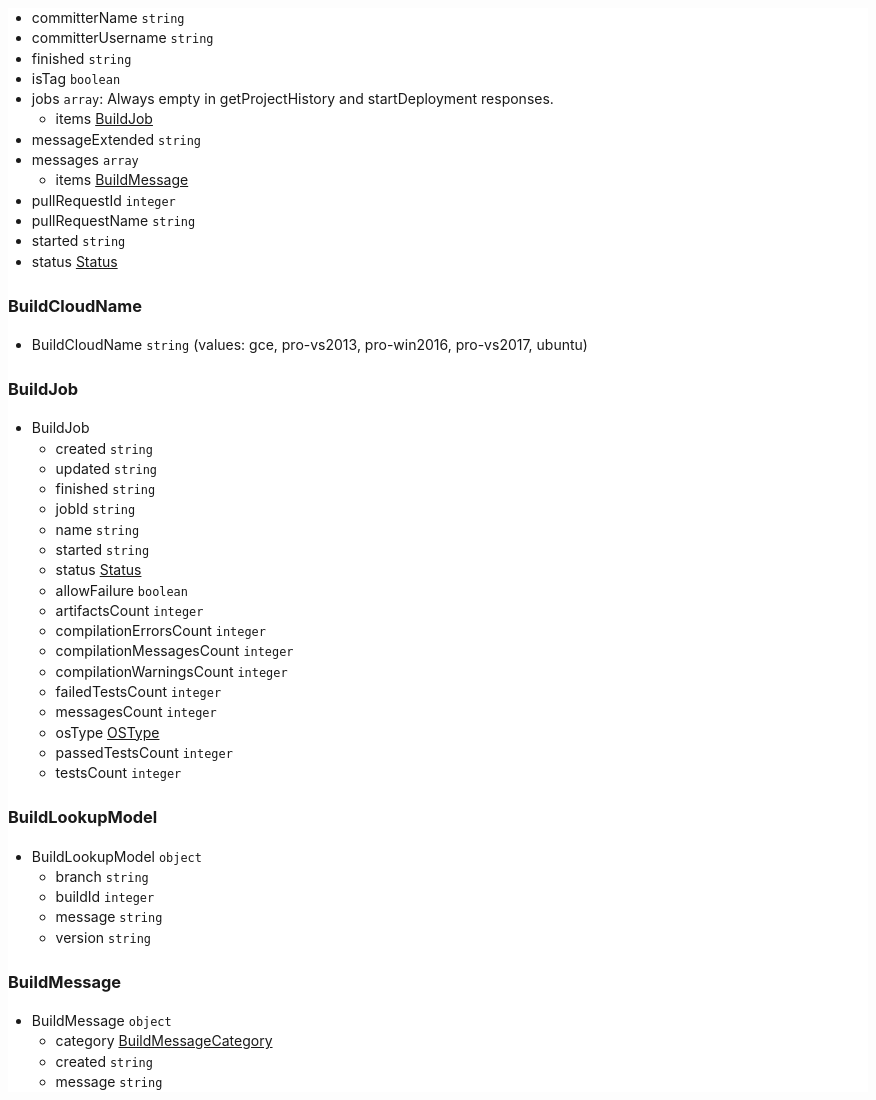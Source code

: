   * committerName `string`
  * committerUsername `string`
  * finished `string`
  * isTag `boolean`
  * jobs `array`: Always empty in getProjectHistory and startDeployment responses.
    * items [BuildJob](#buildjob)
  * messageExtended `string`
  * messages `array`
    * items [BuildMessage](#buildmessage)
  * pullRequestId `integer`
  * pullRequestName `string`
  * started `string`
  * status [Status](#status)

### BuildCloudName
* BuildCloudName `string` (values: gce, pro-vs2013, pro-win2016, pro-vs2017, ubuntu)

### BuildJob
* BuildJob
  * created `string`
  * updated `string`
  * finished `string`
  * jobId `string`
  * name `string`
  * started `string`
  * status [Status](#status)
  * allowFailure `boolean`
  * artifactsCount `integer`
  * compilationErrorsCount `integer`
  * compilationMessagesCount `integer`
  * compilationWarningsCount `integer`
  * failedTestsCount `integer`
  * messagesCount `integer`
  * osType [OSType](#ostype)
  * passedTestsCount `integer`
  * testsCount `integer`

### BuildLookupModel
* BuildLookupModel `object`
  * branch `string`
  * buildId `integer`
  * message `string`
  * version `string`

### BuildMessage
* BuildMessage `object`
  * category [BuildMessageCategory](#buildmessagecategory)
  * created `string`
  * message `string`
